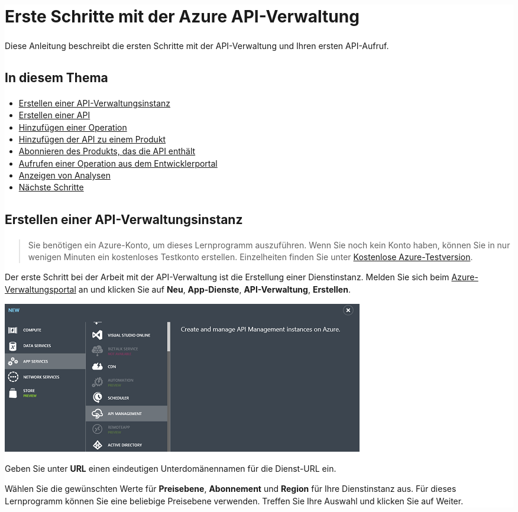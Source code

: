 ﻿<properties 
	pageTitle="Erste Schritte mit der Azure API-Verwaltung" 
	description="Erfahren Sie mehr über das Erstellen von APIs und Vorgängen sowie über die ersten Schritte mit der API-Verwaltung." 
	services="api-management" 
	documentationCenter="" 
	authors="steved0x" 
	manager="dwrede" 
	editor=""/>

<tags 
	ms.service="api-management" 
	ms.workload="mobile" 
	ms.tgt_pltfrm="na" 
	ms.devlang="na" 
	ms.topic="article" 
	ms.date="2/11/2015" 
	ms.author="sdanie"/>

# Erste Schritte mit der Azure API-Verwaltung

Diese Anleitung beschreibt die ersten Schritte mit der API-Verwaltung und Ihren ersten API-Aufruf.

## In diesem Thema

-   [Erstellen einer API-Verwaltungsinstanz][Erstellen einer API-Verwaltungsinstanz]
-   [Erstellen einer API][Erstellen einer API]
-   [Hinzufügen einer Operation][Hinzufügen einer Operation]
-   [Hinzufügen der API zu einem Produkt][Hinzufügen der API zu einem Produkt]
-   [Abonnieren des Produkts, das die API enthält][Abonnieren des Produkts, das die API enthält]
-   [Aufrufen einer Operation aus dem Entwicklerportal][Aufrufen einer Operation aus dem Entwicklerportal]
-   [Anzeigen von Analysen][Anzeigen von Analysen]
-   [Nächste Schritte][Nächste Schritte]

## <a name="create-service-instance"> </a>Erstellen einer API-Verwaltungsinstanz

> Sie benötigen ein Azure-Konto, um dieses Lernprogramm auszuführen. Wenn Sie noch kein Konto haben, können Sie in nur wenigen Minuten ein kostenloses Testkonto erstellen. Einzelheiten finden Sie unter [Kostenlose Azure-Testversion][Kostenlose Azure-Testversion].

Der erste Schritt bei der Arbeit mit der API-Verwaltung ist die Erstellung einer Dienstinstanz. Melden Sie sich beim [Azure-Verwaltungsportal][Azure-Verwaltungsportal] an und klicken Sie auf **Neu**, **App-Dienste**, **API-Verwaltung**, **Erstellen**.

![Neue Instanz der API-Verwaltung][Neue Instanz der API-Verwaltung]

Geben Sie unter **URL** einen eindeutigen Unterdomänennamen für die Dienst-URL ein.

Wählen Sie die gewünschten Werte für **Preisebene**, **Abonnement** und **Region** für Ihre Dienstinstanz aus. Für dieses Lernprogramm können Sie eine beliebige Preisebene verwenden. Treffen Sie Ihre Auswahl und klicken Sie auf Weiter.


  [Erstellen einer API-Verwaltungsinstanz]: #create-service-instance
  [Erstellen einer API]: #create-api
  [Hinzufügen einer Operation]: #add-operation
  [Hinzufügen der API zu einem Produkt]: #add-api-to-product
  [Abonnieren des Produkts, das die API enthält]: #subscribe
  [Aufrufen einer Operation aus dem Entwicklerportal]: #call-operation
  [Anzeigen von Analysen]: #view-analytics
  [Nächste Schritte]: #next-steps
  [Kostenlose Azure-Testversion]: http://azure.microsoft.com/pricing/free-trial/?WT.mc_id=api_management_hero_a
  [Azure-Verwaltungsportal]: https://manage.windowsazure.com/
  [Neue Instanz der API-Verwaltung]: ./media/api-management-get-started/api-management-create-instance-menu.png
  [Neuer API-Verwaltungs-Dienst]: ./media/api-management-get-started/api-management-create-instance-step1.png
  [Benachrichtigungen konfigurieren]: ../api-management-howto-configure-notifications
  [1]: ./media/api-management-get-started/api-management-create-instance-step2.png
  [2]: ./media/api-management-get-started/api-management-instance-created.png
  [Neue API-Verwaltungskonsole]: ./media/api-management-get-started/api-management-management-console.png
  [API erstellen]: ./media/api-management-get-started/api-management-create-api.png
  [Neue API hinzufügen]: ./media/api-management-get-started/api-management-add-new-api.png
  [API-Zusammenfassung]: ./media/api-management-get-started/api-management-new-api-summary.png
  [Konfigurieren der API-Einstellungen]: ../api-management-howto-create-apis/#configure-api-settings
  [Operationen]: ./media/api-management-get-started/api-management-myecho-operations.png
  [Signatur der Operation]: ./media/api-management-get-started/api-management-operation-signature.png
  [Antwort hinzufügen]: ./media/api-management-get-started/api-management-add-response.png
  [3]: ./media/api-management-get-started/api-management-add-response-window.png
  [Antworten]: ../api-management-howto-add-operations/#responses
  [Produkte]: ./media/api-management-get-started/api-management-list-products.png
  [API hinzufügen]: ./media/api-management-get-started/api-management-add-api-to-product.png
  [4]: ./media/api-management-get-started/api-management-add-myechoapi-to-product.png
  [Hinzugefügte API]: ./media/api-management-get-started/api-management-api-added-to-product.png
  [Erstellen und Veröffentlichen von Produkten]: ../api-management-howto-add-products
  [Entwickler]: ./media/api-management-get-started/api-management-developers.png
  [Verwalten von Entwicklerkonten in der Azure API-Verwaltung]: ../api-management-howto-create-or-invite-developers/
  [Abonnement hinzufügen]: ./media/api-management-get-started/api-management-add-subscription.png
  [5]: ./media/api-management-get-started/api-management-add-subscription-window.png
  [Abonnement hinzugefügt]: ./media/api-management-get-started/api-management-subscription-added.png
  [Entwicklerportal]: ./media/api-management-get-started/api-management-developer-portal-menu.png
  [6]: ./media/api-management-get-started/api-management-developer-portal-myecho-api.png
  [Operationskonsole]: ./media/api-management-get-started/api-management-developer-portal-myecho-api-console.png
  [HTTP Get]: ./media/api-management-get-started/api-management-invoke-get.png
  [Antwort]: ./media/api-management-get-started/api-management-invoke-get-response.png
  [Verwalten]: ./media/api-management-get-started/api-management-manage-menu.png
  [Dashboard]: ./media/api-management-get-started/api-management-dashboard.png
  [Analyse]: ./media/api-management-get-started/api-management-mouse-over.png
  [Zusammenfassung]: ./media/api-management-get-started/api-management-api-summary-metrics.png
  [Übersicht]: ./media/api-management-get-started/api-management-analytics-overview.png
  [Erste Schritte bei der erweiterten API-Konfiguration]: ../api-management-get-started-advanced